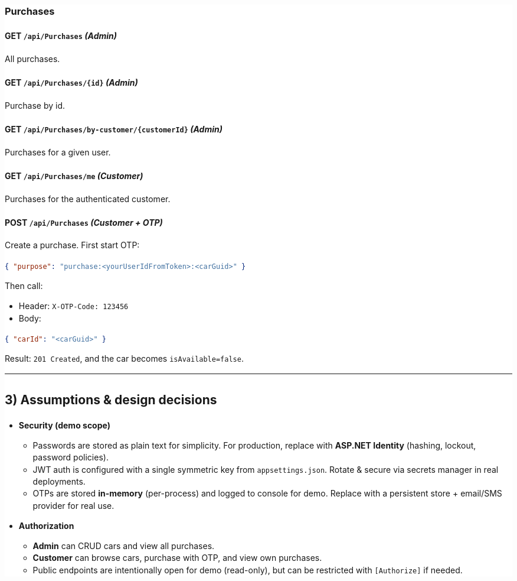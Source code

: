 
### Purchases

#### GET `/api/Purchases`  *(Admin)*

All purchases.

#### GET `/api/Purchases/{id}`  *(Admin)*

Purchase by id.

#### GET `/api/Purchases/by-customer/{customerId}`  *(Admin)*

Purchases for a given user.

#### GET `/api/Purchases/me`  *(Customer)*

Purchases for the authenticated customer.

#### POST `/api/Purchases`  *(Customer + OTP)*

Create a purchase.
First start OTP:

```json
{ "purpose": "purchase:<yourUserIdFromToken>:<carGuid>" }
```

Then call:

* Header: `X-OTP-Code: 123456`
* Body:

```json
{ "carId": "<carGuid>" }
```

Result: `201 Created`, and the car becomes `isAvailable=false`.

---

## 3) Assumptions & design decisions

* **Security (demo scope)**

  * Passwords are stored as plain text for simplicity. For production, replace with **ASP.NET Identity** (hashing, lockout, password policies).
  * JWT auth is configured with a single symmetric key from `appsettings.json`. Rotate & secure via secrets manager in real deployments.
  * OTPs are stored **in-memory** (per-process) and logged to console for demo. Replace with a persistent store + email/SMS provider for real use.

* **Authorization**

  * **Admin** can CRUD cars and view all purchases.
  * **Customer** can browse cars, purchase with OTP, and view own purchases.
  * Public endpoints are intentionally open for demo (read-only), but can be restricted with `[Authorize]` if needed.
